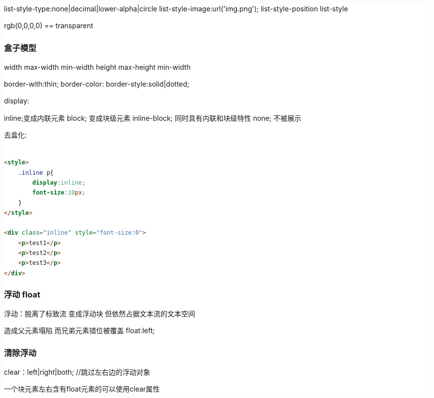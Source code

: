 list-style-type:none|decimal|lower-alpha|circle
list-style-image:url('img.png');
list-style-position
list-style



rgb(0,0,0,0) == transparent


### 盒子模型

width max-width min-width
height max-height min-width

border-with:thin;
border-color:
border-style:solid|dotted;


display:

inline;变成内联元素
block; 变成块级元素
inline-block; 同时具有内联和块级特性
none; 不被展示

去盒化:
```html

<style>
    .inline p{
        display:inline;
        font-size:10px;
    }
</style>

<div class="inline" style="font-size:0">
    <p>test1</p>
    <p>test2</p>
    <p>test3</p>
</div>

```


### 浮动 float

浮动：脱离了标致流 变成浮动块 但依然占据文本流的文本空间

造成父元素塌陷 而兄弟元素错位被覆盖
float:left;

### 清除浮动
clear：left|right|both; //跳过左右边的浮动对象

一个块元素左右含有float元素的可以使用clear属性
